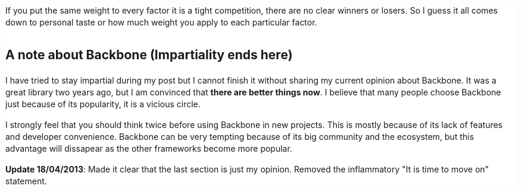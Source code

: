 If you put the same weight to every factor it is a tight competition, there are no clear winners or losers. So I guess it all comes down to personal taste or how much weight you apply to each particular factor.

## A note about Backbone (Impartiality ends here)

I have tried to stay impartial during my post but I cannot finish it without sharing my current opinion about Backbone. It was a great library two years ago, but I am convinced that __there are better things now__. I believe that many people choose Backbone just because of its popularity, it is a vicious circle.

I strongly feel that you should think twice before using Backbone in new projects. This is mostly because of its lack of features and developer convenience. Backbone can be very tempting because of its big community and the ecosystem, but this advantage will dissapear as the other frameworks become more popular.

__Update 18/04/2013__: Made it clear that the last section is just my opinion. Removed the inflammatory "It is time to move on" statement.




